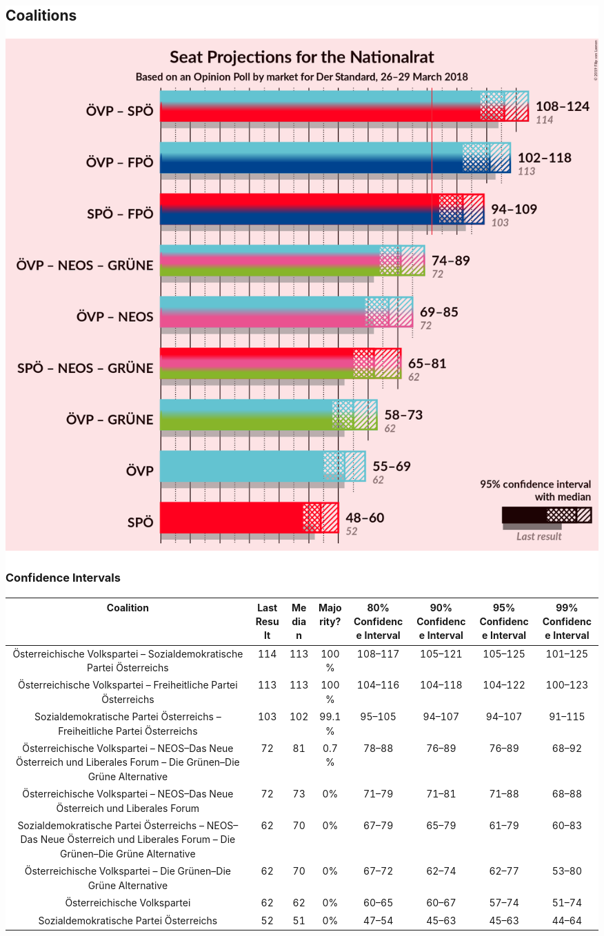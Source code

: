
## Coalitions

![Graph with coalitions seats not yet produced](2018-03-29-market-coalitions-seats.png "Coalitions Seats")

### Confidence Intervals

| Coalition | Last Result | Median | Majority? | 80% Confidence Interval | 90% Confidence Interval | 95% Confidence Interval | 99% Confidence Interval |
|:---------:|:-----------:|:------:|:---------:|:-----------------------:|:-----------------------:|:-----------------------:|:-----------------------:|
| Österreichische Volkspartei – Sozialdemokratische Partei Österreichs | 114 | 113 | 100% | 108–117 | 105–121 | 105–125 | 101–125 |
| Österreichische Volkspartei – Freiheitliche Partei Österreichs | 113 | 113 | 100% | 104–116 | 104–118 | 104–122 | 100–123 |
| Sozialdemokratische Partei Österreichs – Freiheitliche Partei Österreichs | 103 | 102 | 99.1% | 95–105 | 94–107 | 94–107 | 91–115 |
| Österreichische Volkspartei – NEOS–Das Neue Österreich und Liberales Forum – Die Grünen–Die Grüne Alternative | 72 | 81 | 0.7% | 78–88 | 76–89 | 76–89 | 68–92 |
| Österreichische Volkspartei – NEOS–Das Neue Österreich und Liberales Forum | 72 | 73 | 0% | 71–79 | 71–81 | 71–88 | 68–88 |
| Sozialdemokratische Partei Österreichs – NEOS–Das Neue Österreich und Liberales Forum – Die Grünen–Die Grüne Alternative | 62 | 70 | 0% | 67–79 | 65–79 | 61–79 | 60–83 |
| Österreichische Volkspartei – Die Grünen–Die Grüne Alternative | 62 | 70 | 0% | 67–72 | 62–74 | 62–77 | 53–80 |
| Österreichische Volkspartei | 62 | 62 | 0% | 60–65 | 60–67 | 57–74 | 51–74 |
| Sozialdemokratische Partei Österreichs | 52 | 51 | 0% | 47–54 | 45–63 | 45–63 | 44–64 |
